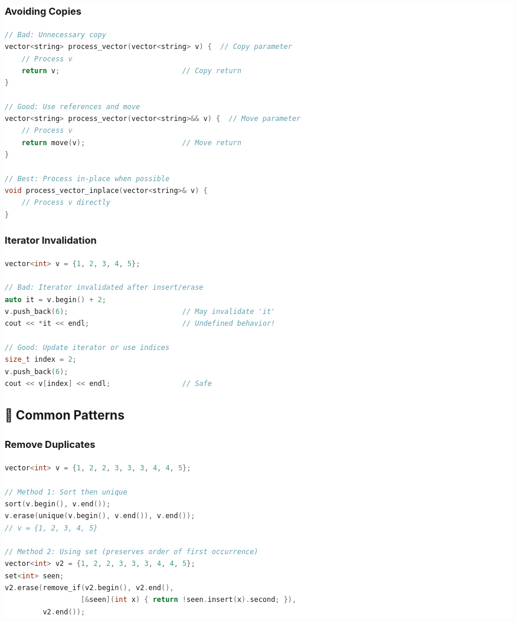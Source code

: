 ### Avoiding Copies
```cpp
// Bad: Unnecessary copy
vector<string> process_vector(vector<string> v) {  // Copy parameter
    // Process v
    return v;                             // Copy return
}

// Good: Use references and move
vector<string> process_vector(vector<string>&& v) {  // Move parameter
    // Process v
    return move(v);                       // Move return
}

// Best: Process in-place when possible
void process_vector_inplace(vector<string>& v) {
    // Process v directly
}
```

### Iterator Invalidation
```cpp
vector<int> v = {1, 2, 3, 4, 5};

// Bad: Iterator invalidated after insert/erase
auto it = v.begin() + 2;
v.push_back(6);                           // May invalidate 'it'
cout << *it << endl;                      // Undefined behavior!

// Good: Update iterator or use indices
size_t index = 2;
v.push_back(6);
cout << v[index] << endl;                 // Safe
```

## 🎯 Common Patterns

### Remove Duplicates
```cpp
vector<int> v = {1, 2, 2, 3, 3, 3, 4, 4, 5};

// Method 1: Sort then unique
sort(v.begin(), v.end());
v.erase(unique(v.begin(), v.end()), v.end());
// v = {1, 2, 3, 4, 5}

// Method 2: Using set (preserves order of first occurrence)
vector<int> v2 = {1, 2, 2, 3, 3, 3, 4, 4, 5};
set<int> seen;
v2.erase(remove_if(v2.begin(), v2.end(),
                  [&seen](int x) { return !seen.insert(x).second; }),
         v2.end());
```
